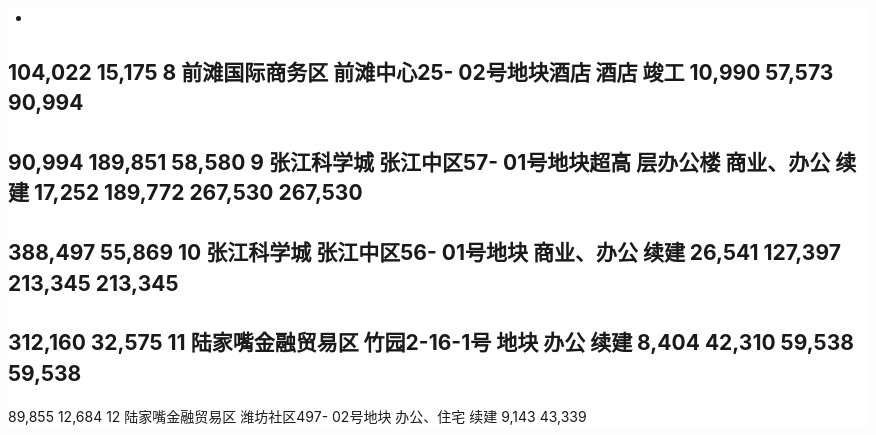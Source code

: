 -
104,022
15,175
8
前滩国际商务区
前滩中心25-
02号地块酒店
酒店
竣工
10,990
57,573
90,994
-
90,994
189,851
58,580
9
张江科学城
张江中区57-
01号地块超高
层办公楼
商业、办公
续建
17,252
189,772
267,530
267,530
-
388,497
55,869
10
张江科学城
张江中区56-
01号地块
商业、办公
续建
26,541
127,397
213,345
213,345
-
312,160
32,575
11
陆家嘴金融贸易区
竹园2-16-1号
地块
办公
续建
8,404
42,310
59,538
59,538
-
89,855
12,684
12
陆家嘴金融贸易区
潍坊社区497-
02号地块
办公、住宅
续建
9,143
43,339
